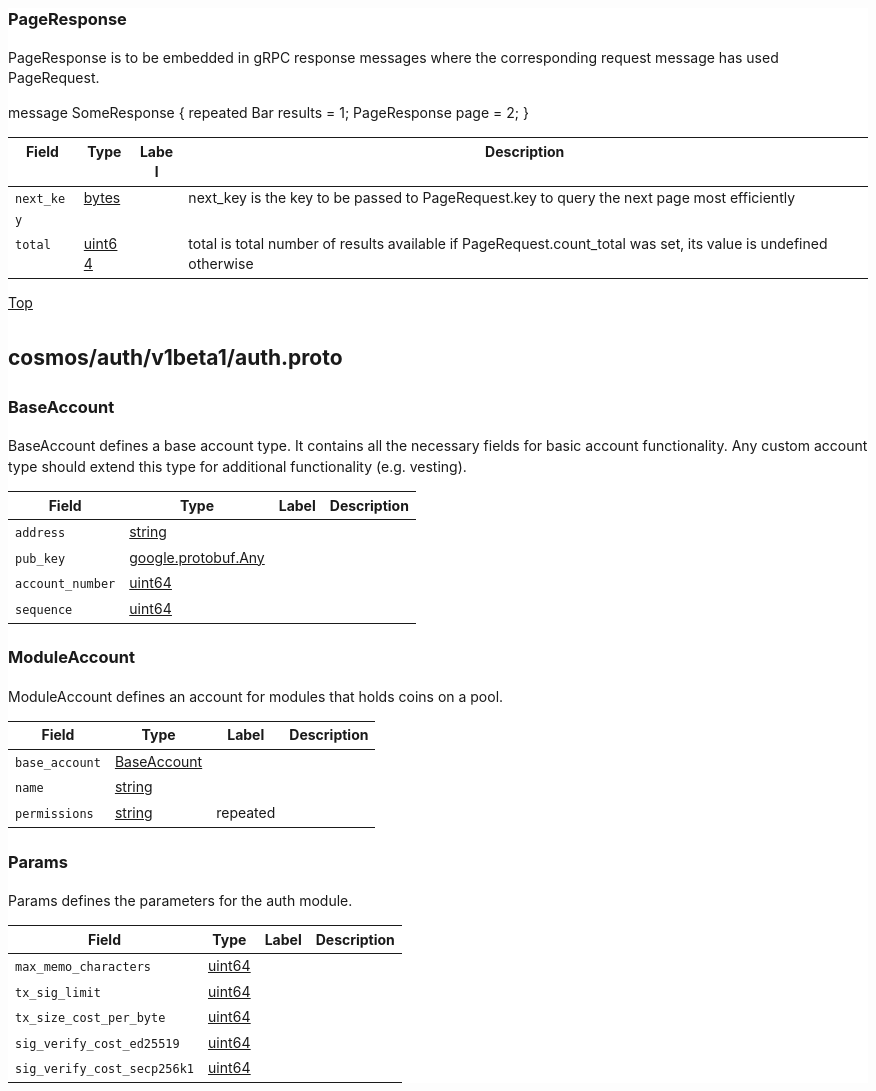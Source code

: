 ### PageResponse

PageResponse is to be embedded in gRPC response messages where the corresponding request message has used PageRequest.

message SomeResponse { repeated Bar results = 1; PageResponse page = 2; }

| Field      | Type                           | Label | Description                                                                                                      |
| ---------- | ------------------------------ | ----- | ---------------------------------------------------------------------------------------------------------------- |
| `next_key` | [bytes](proto-docs.md#bytes)   |       | next\_key is the key to be passed to PageRequest.key to query the next page most efficiently                     |
| `total`    | [uint64](proto-docs.md#uint64) |       | total is total number of results available if PageRequest.count\_total was set, its value is undefined otherwise |

[Top](proto-docs.md#top)

## cosmos/auth/v1beta1/auth.proto

### BaseAccount

BaseAccount defines a base account type. It contains all the necessary fields for basic account functionality. Any custom account type should extend this type for additional functionality (e.g. vesting).

| Field            | Type                                                     | Label | Description |
| ---------------- | -------------------------------------------------------- | ----- | ----------- |
| `address`        | [string](proto-docs.md#string)                           |       |             |
| `pub_key`        | [google.protobuf.Any](proto-docs.md#google.protobuf.Any) |       |             |
| `account_number` | [uint64](proto-docs.md#uint64)                           |       |             |
| `sequence`       | [uint64](proto-docs.md#uint64)                           |       |             |

### ModuleAccount

ModuleAccount defines an account for modules that holds coins on a pool.

| Field          | Type                                                         | Label    | Description |
| -------------- | ------------------------------------------------------------ | -------- | ----------- |
| `base_account` | [BaseAccount](proto-docs.md#cosmos.auth.v1beta1.BaseAccount) |          |             |
| `name`         | [string](proto-docs.md#string)                               |          |             |
| `permissions`  | [string](proto-docs.md#string)                               | repeated |             |

### Params

Params defines the parameters for the auth module.

| Field                       | Type                           | Label | Description |
| --------------------------- | ------------------------------ | ----- | ----------- |
| `max_memo_characters`       | [uint64](proto-docs.md#uint64) |       |             |
| `tx_sig_limit`              | [uint64](proto-docs.md#uint64) |       |             |
| `tx_size_cost_per_byte`     | [uint64](proto-docs.md#uint64) |       |             |
| `sig_verify_cost_ed25519`   | [uint64](proto-docs.md#uint64) |       |             |
| `sig_verify_cost_secp256k1` | [uint64](proto-docs.md#uint64) |       |             |
